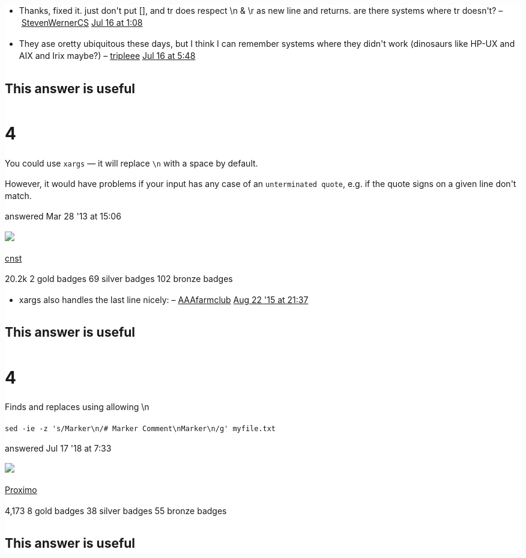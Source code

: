 *   Thanks, fixed it. just don't put \[\], and tr does respect \\n & \\r as new line and returns. are there systems where tr doesn't? – [StevenWernerCS](/users/3390659/stevenwernercs "458 reputation") [Jul 16 at 1:08](#comment111278217_55602356)
    
*   They ase oretty ubiquitous these days, but I think I can remember systems where they didn't work (dinosaurs like HP-UX and AIX and Irix maybe?) – [tripleee](/users/874188/tripleee "123,745 reputation") [Jul 16 at 5:48](#comment111281750_55602356)
    

## This answer is useful

# 4

You could use `xargs` — it will replace `\n` with a space by default.

However, it would have problems if your input has any case of an `unterminated quote`, e.g. if the quote signs on a given line don't match.


answered Mar 28 '13 at 15:06

![](https://www.gravatar.com/avatar/1ab0e19086582d27abe75b0635f57f43?s=32&d=identicon&r=PG)

[cnst](/users/1122270/cnst)

20.2k 2 gold badges 69 silver badges 102 bronze badges

*   xargs also handles the last line nicely: – [AAAfarmclub](/users/712616/aaafarmclub "1,558 reputation") [Aug 22 '15 at 21:37](#comment52209601_15685295)
    

## This answer is useful

# 4

Finds and replaces using allowing \\n

```
sed -ie -z 's/Marker\n/# Marker Comment\nMarker\n/g' myfile.txt

```

answered Jul 17 '18 at 7:33


![](https://www.gravatar.com/avatar/5933943497cf3dc80cfce2634025a726?s=32&d=identicon&r=PG&f=1)


[Proximo](/users/111624/proximo)

4,173 8 gold badges 38 silver badges 55 bronze badges


## This answer is useful
